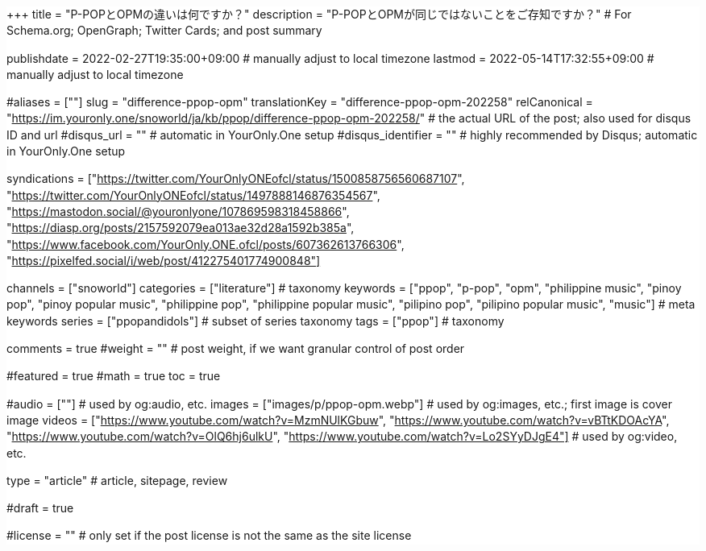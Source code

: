 +++
title = "P-POPとOPMの違いは何ですか？"
description = "P-POPとOPMが同じではないことをご存知ですか？"                                                    # For Schema.org; OpenGraph; Twitter Cards; and post summary

publishdate = 2022-02-27T19:35:00+09:00                                        # manually adjust to local timezone
lastmod = 2022-05-14T17:32:55+09:00                                     # manually adjust to local timezone

#aliases = [""]
slug = "difference-ppop-opm"
translationKey = "difference-ppop-opm-202258"
relCanonical = "https://im.youronly.one/snoworld/ja/kb/ppop/difference-ppop-opm-202258/"                                                   # the actual URL of the post; also used for disqus ID and url
#disqus_url = ""                                                    # automatic in YourOnly.One setup
#disqus_identifier = ""                                             # highly recommended by Disqus; automatic in YourOnly.One setup

syndications = ["https://twitter.com/YourOnlyONEofcl/status/1500858756560687107", "https://twitter.com/YourOnlyONEofcl/status/1497888146876354567", "https://mastodon.social/@youronlyone/107869598318458866", "https://diasp.org/posts/2157592079ea013ae32d28a1592b385a", "https://www.facebook.com/YourOnly.ONE.ofcl/posts/607362613766306", "https://pixelfed.social/i/web/post/412275401774900848"]

channels = ["snoworld"]
categories = ["literature"]                                                   # taxonomy
keywords = ["ppop", "p-pop", "opm", "philippine music", "pinoy pop", "pinoy popular music", "philippine pop", "philippine popular music", "pilipino pop", "pilipino popular music", "music"]                                                     # meta keywords
series = ["ppopandidols"]                                                       # subset of series taxonomy
tags = ["ppop"]                                                         # taxonomy

comments = true
#weight = ""                                                        # post weight, if we want granular control of post order

#featured = true
#math = true
toc = true

#audio = [""]                                                        # used by og:audio, etc.
images = ["images/p/ppop-opm.webp"]                                                       # used by og:images, etc.; first image is cover image
videos = ["https://www.youtube.com/watch?v=MzmNUlKGbuw", "https://www.youtube.com/watch?v=vBTtKDOAcYA", "https://www.youtube.com/watch?v=OlQ6hj6ulkU", "https://www.youtube.com/watch?v=Lo2SYyDJgE4"]                                                       # used by og:video, etc.

type = "article"                                                           # article, sitepage, review

#draft = true

#license = ""                                                       # only set if the post license is not the same as the site license


[^liveaboutdotcom-popular-music]: LiveAbout: [Pop Vs. Popular Music](https://www.liveabout.com/what-is-pop-music-3246980 "LiveAbout: Pop Vs. Popular Music")
[^wikipedia-popular-music]: Wikipedia: [Popular music](https://en.wikipedia.org/wiki/Popular_music "Popular music")
[^wikipedia-pinoy-hip-hop]: Wikipedia: [Pinoy hip hop](https://en.wikipedia.org/wiki/Pinoy_hip_hop "Pinoy hip hop")
[^wikipedia-pinoy-rock]: Wikipedia: [Pinoy rock](https://en.wikipedia.org/wiki/Pinoy_rock "Pinoy rock")
[^wikipedia-metropop]: Wikipedia: [Metro Manila Popular Music Festival](https://en.wikipedia.org/wiki/Metro_Manila_Popular_Music_Festival "Metro Manila Popular Music Festival")